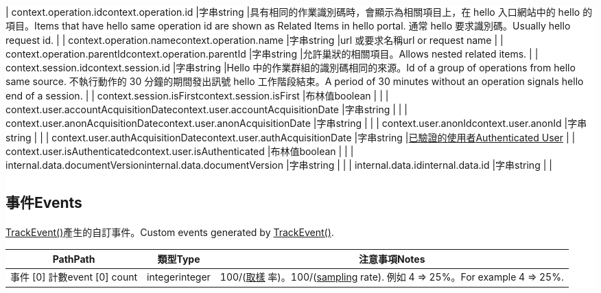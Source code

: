 | <span data-ttu-id="d1406-188">context.operation.id</span><span class="sxs-lookup"><span data-stu-id="d1406-188">context.operation.id</span></span> |<span data-ttu-id="d1406-189">字串</span><span class="sxs-lookup"><span data-stu-id="d1406-189">string</span></span> |<span data-ttu-id="d1406-190">具有相同的作業識別碼時，會顯示為相關項目上，在 hello 入口網站中的 hello 的項目。</span><span class="sxs-lookup"><span data-stu-id="d1406-190">Items that have hello same operation id are shown as Related Items in hello portal.</span></span> <span data-ttu-id="d1406-191">通常 hello 要求識別碼。</span><span class="sxs-lookup"><span data-stu-id="d1406-191">Usually hello request id.</span></span> |
| <span data-ttu-id="d1406-192">context.operation.name</span><span class="sxs-lookup"><span data-stu-id="d1406-192">context.operation.name</span></span> |<span data-ttu-id="d1406-193">字串</span><span class="sxs-lookup"><span data-stu-id="d1406-193">string</span></span> |<span data-ttu-id="d1406-194">url 或要求名稱</span><span class="sxs-lookup"><span data-stu-id="d1406-194">url or request name</span></span> |
| <span data-ttu-id="d1406-195">context.operation.parentId</span><span class="sxs-lookup"><span data-stu-id="d1406-195">context.operation.parentId</span></span> |<span data-ttu-id="d1406-196">字串</span><span class="sxs-lookup"><span data-stu-id="d1406-196">string</span></span> |<span data-ttu-id="d1406-197">允許巢狀的相關項目。</span><span class="sxs-lookup"><span data-stu-id="d1406-197">Allows nested related items.</span></span> |
| <span data-ttu-id="d1406-198">context.session.id</span><span class="sxs-lookup"><span data-stu-id="d1406-198">context.session.id</span></span> |<span data-ttu-id="d1406-199">字串</span><span class="sxs-lookup"><span data-stu-id="d1406-199">string</span></span> |<span data-ttu-id="d1406-200">Hello 中的作業群組的識別碼相同的來源。</span><span class="sxs-lookup"><span data-stu-id="d1406-200">Id of a group of operations from hello same source.</span></span> <span data-ttu-id="d1406-201">不執行動作的 30 分鐘的期間發出訊號 hello 工作階段結束。</span><span class="sxs-lookup"><span data-stu-id="d1406-201">A period of 30 minutes without an operation signals hello end of a session.</span></span> |
| <span data-ttu-id="d1406-202">context.session.isFirst</span><span class="sxs-lookup"><span data-stu-id="d1406-202">context.session.isFirst</span></span> |<span data-ttu-id="d1406-203">布林值</span><span class="sxs-lookup"><span data-stu-id="d1406-203">boolean</span></span> | |
| <span data-ttu-id="d1406-204">context.user.accountAcquisitionDate</span><span class="sxs-lookup"><span data-stu-id="d1406-204">context.user.accountAcquisitionDate</span></span> |<span data-ttu-id="d1406-205">字串</span><span class="sxs-lookup"><span data-stu-id="d1406-205">string</span></span> | |
| <span data-ttu-id="d1406-206">context.user.anonAcquisitionDate</span><span class="sxs-lookup"><span data-stu-id="d1406-206">context.user.anonAcquisitionDate</span></span> |<span data-ttu-id="d1406-207">字串</span><span class="sxs-lookup"><span data-stu-id="d1406-207">string</span></span> | |
| <span data-ttu-id="d1406-208">context.user.anonId</span><span class="sxs-lookup"><span data-stu-id="d1406-208">context.user.anonId</span></span> |<span data-ttu-id="d1406-209">字串</span><span class="sxs-lookup"><span data-stu-id="d1406-209">string</span></span> | |
| <span data-ttu-id="d1406-210">context.user.authAcquisitionDate</span><span class="sxs-lookup"><span data-stu-id="d1406-210">context.user.authAcquisitionDate</span></span> |<span data-ttu-id="d1406-211">字串</span><span class="sxs-lookup"><span data-stu-id="d1406-211">string</span></span> |[<span data-ttu-id="d1406-212">已驗證的使用者</span><span class="sxs-lookup"><span data-stu-id="d1406-212">Authenticated User</span></span>](app-insights-api-custom-events-metrics.md#authenticated-users) |
| <span data-ttu-id="d1406-213">context.user.isAuthenticated</span><span class="sxs-lookup"><span data-stu-id="d1406-213">context.user.isAuthenticated</span></span> |<span data-ttu-id="d1406-214">布林值</span><span class="sxs-lookup"><span data-stu-id="d1406-214">boolean</span></span> | |
| <span data-ttu-id="d1406-215">internal.data.documentVersion</span><span class="sxs-lookup"><span data-stu-id="d1406-215">internal.data.documentVersion</span></span> |<span data-ttu-id="d1406-216">字串</span><span class="sxs-lookup"><span data-stu-id="d1406-216">string</span></span> | |
| <span data-ttu-id="d1406-217">internal.data.id</span><span class="sxs-lookup"><span data-stu-id="d1406-217">internal.data.id</span></span> |<span data-ttu-id="d1406-218">字串</span><span class="sxs-lookup"><span data-stu-id="d1406-218">string</span></span> | |

## <a name="events"></a><span data-ttu-id="d1406-219">事件</span><span class="sxs-lookup"><span data-stu-id="d1406-219">Events</span></span>
<span data-ttu-id="d1406-220">[TrackEvent()](app-insights-api-custom-events-metrics.md#trackevent)產生的自訂事件。</span><span class="sxs-lookup"><span data-stu-id="d1406-220">Custom events generated by [TrackEvent()](app-insights-api-custom-events-metrics.md#trackevent).</span></span>

| <span data-ttu-id="d1406-221">Path</span><span class="sxs-lookup"><span data-stu-id="d1406-221">Path</span></span> | <span data-ttu-id="d1406-222">類型</span><span class="sxs-lookup"><span data-stu-id="d1406-222">Type</span></span> | <span data-ttu-id="d1406-223">注意事項</span><span class="sxs-lookup"><span data-stu-id="d1406-223">Notes</span></span> |
| --- | --- | --- |
| <span data-ttu-id="d1406-224">事件 [0] 計數</span><span class="sxs-lookup"><span data-stu-id="d1406-224">event [0] count</span></span> |<span data-ttu-id="d1406-225">integer</span><span class="sxs-lookup"><span data-stu-id="d1406-225">integer</span></span> |<span data-ttu-id="d1406-226">100/([取樣](app-insights-sampling.md) 率)。</span><span class="sxs-lookup"><span data-stu-id="d1406-226">100/([sampling](app-insights-sampling.md) rate).</span></span> <span data-ttu-id="d1406-227">例如 4 =&gt; 25%。</span><span class="sxs-lookup"><span data-stu-id="d1406-227">For example 4 =&gt; 25%.</span></span> |